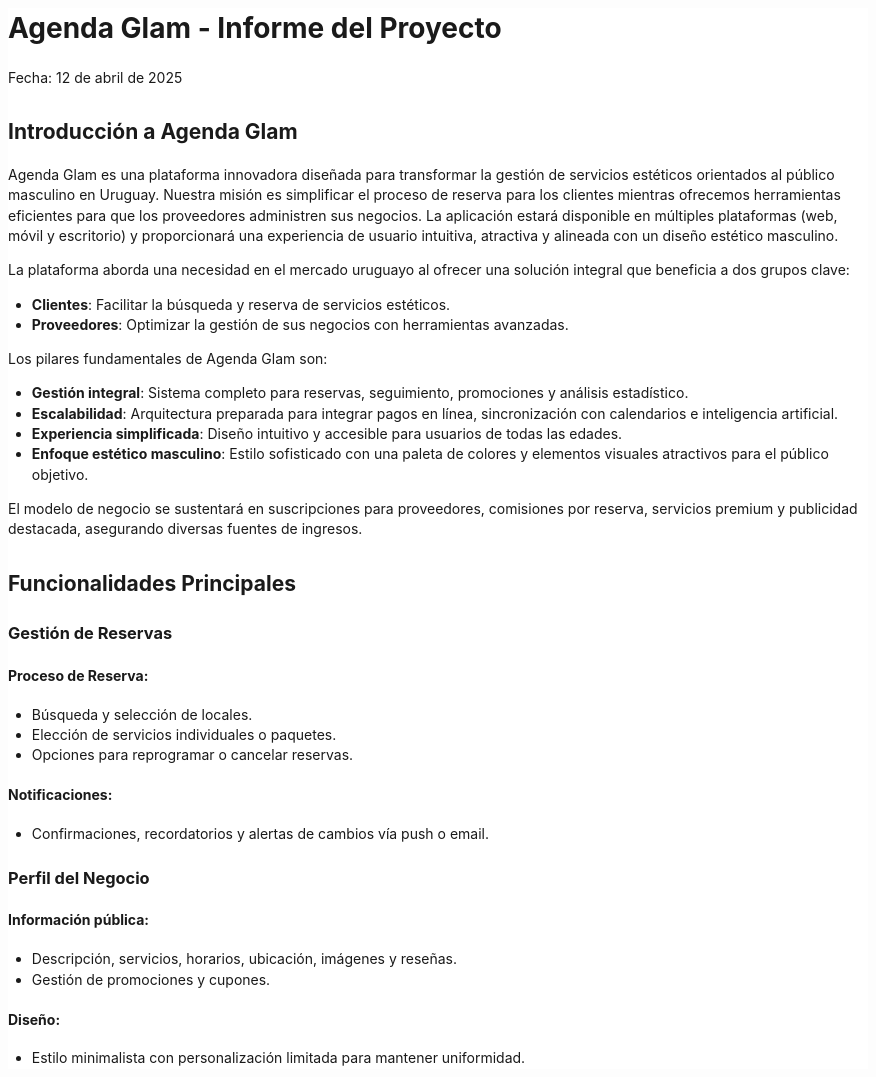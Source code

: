 # Agenda Glam - Informe del Proyecto
Fecha: 12 de abril de 2025

## Introducción a Agenda Glam

Agenda Glam es una plataforma innovadora diseñada para transformar la gestión de servicios estéticos orientados al público masculino en Uruguay. Nuestra misión es simplificar el proceso de reserva para los clientes mientras ofrecemos herramientas eficientes para que los proveedores administren sus negocios. La aplicación estará disponible en múltiples plataformas (web, móvil y escritorio) y proporcionará una experiencia de usuario intuitiva, atractiva y alineada con un diseño estético masculino.

La plataforma aborda una necesidad en el mercado uruguayo al ofrecer una solución integral que beneficia a dos grupos clave:

- **Clientes**: Facilitar la búsqueda y reserva de servicios estéticos.
- **Proveedores**: Optimizar la gestión de sus negocios con herramientas avanzadas.

Los pilares fundamentales de Agenda Glam son:

- **Gestión integral**: Sistema completo para reservas, seguimiento, promociones y análisis estadístico.
- **Escalabilidad**: Arquitectura preparada para integrar pagos en línea, sincronización con calendarios e inteligencia artificial.
- **Experiencia simplificada**: Diseño intuitivo y accesible para usuarios de todas las edades.
- **Enfoque estético masculino**: Estilo sofisticado con una paleta de colores y elementos visuales atractivos para el público objetivo.

El modelo de negocio se sustentará en suscripciones para proveedores, comisiones por reserva, servicios premium y publicidad destacada, asegurando diversas fuentes de ingresos.

## Funcionalidades Principales

### Gestión de Reservas

#### Proceso de Reserva:
- Búsqueda y selección de locales.
- Elección de servicios individuales o paquetes.
- Opciones para reprogramar o cancelar reservas.

#### Notificaciones:
- Confirmaciones, recordatorios y alertas de cambios vía push o email.

### Perfil del Negocio

#### Información pública:
- Descripción, servicios, horarios, ubicación, imágenes y reseñas.
- Gestión de promociones y cupones.

#### Diseño:
- Estilo minimalista con personalización limitada para mantener uniformidad.
